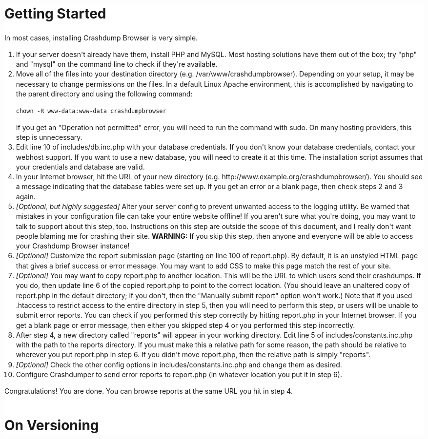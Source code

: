 Getting Started
===========

In most cases, installing Crashdump Browser is very simple.

1. If your server doesn't already have them, install PHP and MySQL. Most hosting solutions have them out of the box; try "php" and "mysql" on the command line to check if they're available.
2. Move all of the files into your destination directory (e.g. /var/www/crashdumpbrowser). Depending on your setup, it may be necessary to change permissions on the files. In a default Linux Apache environment, this is accomplished by navigating to the parent directory and using the following command:
   ````
   chown -R www-data:www-data crashdumpbrowser
   ````
   If you get an "Operation not permitted" error, you will need to run the command with sudo. On many hosting providers, this step is unnecessary.
3. Edit line 10 of includes/db.inc.php with your database credentials. If you don't know your database credentials, contact your webhost support. If you want to use a new database, you will need to create it at this time. The installation script assumes that your credentials and database are valid.
4. In your Internet browser, hit the URL of your new directory (e.g. http://www.example.org/crashdumpbrowser/). You should see a message indicating that the database tables were set up. If you get an error or a blank page, then check steps 2 and 3 again.
5. _[Optional, but highly suggested]_ Alter your server config to prevent unwanted access to the logging utility. Be warned that mistakes in your configuration file can take your entire website offline! If you aren't sure what you're doing, you may want to talk to support about this step, too. Instructions on this step are outside the scope of this document, and I really don't want people blaming me for crashing their site. **WARNING:** If you skip this step, then anyone and everyone will be able to access your Crashdump Browser instance!
6. _[Optional]_ Customize the report submission page (starting on line 100 of report.php). By default, it is an unstyled HTML page that gives a brief success or error message. You may want to add CSS to make this page match the rest of your site.
7. _[Optional]_ You may want to copy report.php to another location. This will be the URL to which users send their crashdumps. If you do, then update line 6 of the copied report.php to point to the correct location. (You should leave an unaltered copy of report.php in the default directory; if you don't, then the "Manually submit report" option won't work.) Note that if you used .htaccess to restrict access to the entire directory in step 5, then you will need to perform this step, or users will be unable to submit error reports. You can check if you performed this step correctly by hitting report.php in your Internet browser. If you get a blank page or error message, then either you skipped step 4 or you performed this step incorrectly. 
8. After step 4, a new directory called "reports" will appear in your working directory. Edit line 5 of includes/constants.inc.php with the path to the reports directory. If you must make this a relative path for some reason, the path should be relative to wherever you put report.php in step 6. If you didn't move report.php, then the relative path is simply "reports".
9. _[Optional]_ Check the other config options in includes/constants.inc.php and change them as desired.
10. Configure Crashdumper to send error reports to report.php (in whatever location you put it in step 6).

Congratulations! You are done. You can browse reports at the same URL you hit
in step 4.


On Versioning
=============
